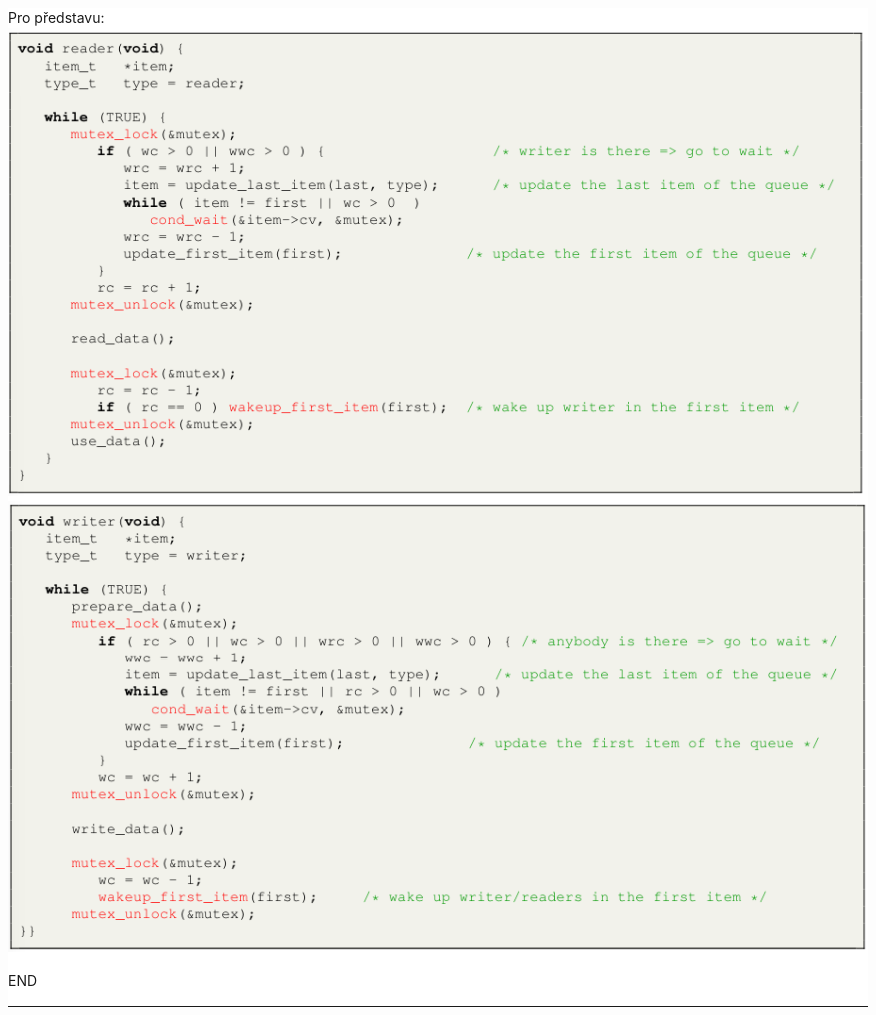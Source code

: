 Pro představu:
![](../../Assets/Pasted%20image%2020240605194603.png)
![](../../Assets/Pasted%20image%2020240605194611.png)

END

---